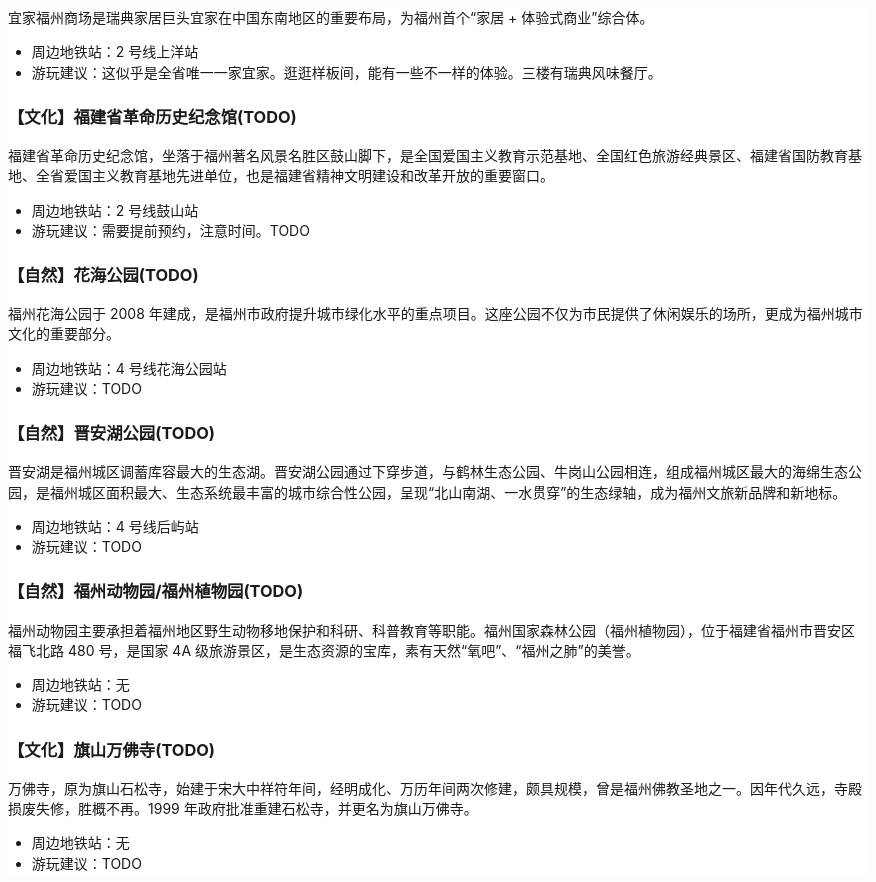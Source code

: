 宜家福州商场是瑞典家居巨头宜家在中国东南地区的重要布局，为福州首个“家居 + 体验式商业”综合体。

- 周边地铁站：2 号线上洋站
- 游玩建议：这似乎是全省唯一一家宜家。逛逛样板间，能有一些不一样的体验。三楼有瑞典风味餐厅。

### 【文化】福建省革命历史纪念馆(TODO)

福建省革命历史纪念馆，坐落于福州著名风景名胜区鼓山脚下，是全国爱国主义教育示范基地、全国红色旅游经典景区、福建省国防教育基地、全省爱国主义教育基地先进单位，也是福建省精神文明建设和改革开放的重要窗口。

- 周边地铁站：2 号线鼓山站
- 游玩建议：需要提前预约，注意时间。TODO

### 【自然】花海公园(TODO)

福州花海公园于 2008 年建成，是福州市政府提升城市绿化水平的重点项目。这座公园不仅为市民提供了休闲娱乐的场所，更成为福州城市文化的重要部分。

- 周边地铁站：4 号线花海公园站
- 游玩建议：TODO

### 【自然】晋安湖公园(TODO)

晋安湖是福州城区调蓄库容最大的生态湖。晋安湖公园通过下穿步道，与鹤林生态公园、牛岗山公园相连，组成福州城区最大的海绵生态公园，是福州城区面积最大、生态系统最丰富的城市综合性公园，呈现“北山南湖、一水贯穿”的生态绿轴，成为福州文旅新品牌和新地标。

- 周边地铁站：4 号线后屿站
- 游玩建议：TODO

### 【自然】福州动物园/福州植物园(TODO)

福州动物园主要承担着福州地区野生动物移地保护和科研、科普教育等职能。福州国家森林公园（福州植物园），位于福建省福州市晋安区福飞北路 480 号，是国家 4A 级旅游景区，是生态资源的宝库，素有天然“氧吧”、“福州之肺”的美誉。

- 周边地铁站：无
- 游玩建议：TODO

### 【文化】旗山万佛寺(TODO)

万佛寺，原为旗山石松寺，始建于宋大中祥符年间，经明成化、万历年间两次修建，颇具规模，曾是福州佛教圣地之一。因年代久远，寺殿损废失修，胜概不再。1999 年政府批准重建石松寺，并更名为旗山万佛寺。

- 周边地铁站：无
- 游玩建议：TODO
